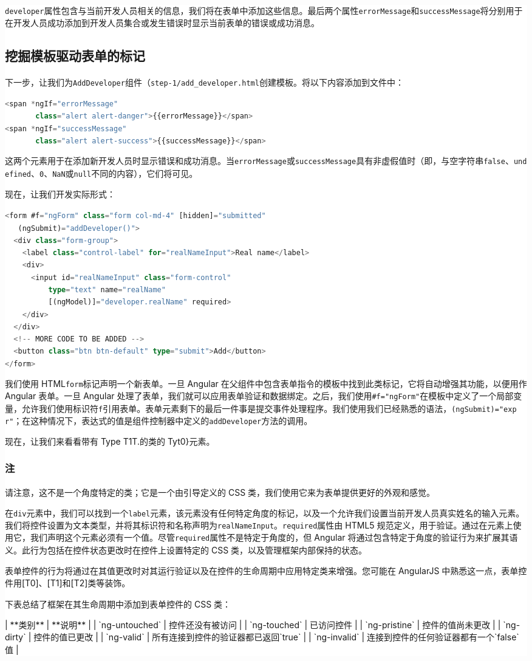 `developer`属性包含与当前开发人员相关的信息，我们将在表单中添加这些信息。最后两个属性`errorMessage`和`successMessage`将分别用于在开发人员成功添加到开发人员集合或发生错误时显示当前表单的错误或成功消息。

## 挖掘模板驱动表单的标记

下一步，让我们为`AddDeveloper`组件（`step-1/add_developer.html`创建模板。将以下内容添加到文件中：

```ts
<span *ngIf="errorMessage" 
       class="alert alert-danger">{{errorMessage}}</span> 
<span *ngIf="successMessage" 
       class="alert alert-success">{{successMessage}}</span> 

```

这两个元素用于在添加新开发人员时显示错误和成功消息。当`errorMessage`或`successMessage`具有非虚假值时（即，与空字符串`false`、`undefined`、`0`、`NaN`或`null`不同的内容），它们将可见。

现在，让我们开发实际形式：

```ts
<form #f="ngForm" class="form col-md-4" [hidden]="submitted"
   (ngSubmit)="addDeveloper()">
  <div class="form-group">
    <label class="control-label" for="realNameInput">Real name</label>
    <div>
      <input id="realNameInput" class="form-control" 
          type="text" name="realName"
          [(ngModel)]="developer.realName" required>
    </div>
  </div>
  <!-- MORE CODE TO BE ADDED --> 
  <button class="btn btn-default" type="submit">Add</button> 
</form>  

```

我们使用 HTML`form`标记声明一个新表单。一旦 Angular 在父组件中包含表单指令的模板中找到此类标记，它将自动增强其功能，以便用作 Angular 表单。一旦 Angular 处理了表单，我们就可以应用表单验证和数据绑定。之后，我们使用`#f="ngForm"`在模板中定义了一个局部变量，允许我们使用标识符`f`引用表单。表单元素剩下的最后一件事是提交事件处理程序。我们使用我们已经熟悉的语法，`(ngSubmit)="expr"`；在这种情况下，表达式的值是组件控制器中定义的`addDeveloper`方法的调用。

现在，让我们来看看带有 Type T1T.的类的 Tyt0}元素。

### 注

请注意，这不是一个角度特定的类；它是一个由引导定义的 CSS 类，我们使用它来为表单提供更好的外观和感觉。

在`div`元素中，我们可以找到一个`label`元素，该元素没有任何特定角度的标记，以及一个允许我们设置当前开发人员真实姓名的输入元素。我们将控件设置为文本类型，并将其标识符和名称声明为`realNameInput`。`required`属性由 HTML5 规范定义，用于验证。通过在元素上使用它，我们声明这个元素必须有一个值。尽管`required`属性不是特定于角度的，但 Angular 将通过包含特定于角度的验证行为来扩展其语义。此行为包括在控件状态更改时在控件上设置特定的 CSS 类，以及管理框架内部保持的状态。

表单控件的行为将通过在其值更改时对其运行验证以及在控件的生命周期中应用特定类来增强。您可能在 AngularJS 中熟悉这一点，表单控件用[T0]、[T1]和[T2]类等装饰。

下表总结了框架在其生命周期中添加到表单控件的 CSS 类：

<colgroup><col> <col></colgroup> 
| **类别** | **说明** |
| `ng-untouched` | 控件还没有被访问 |
| `ng-touched` | 已访问控件 |
| `ng-pristine` | 控件的值尚未更改 |
| `ng-dirty` | 控件的值已更改 |
| `ng-valid` | 所有连接到控件的验证器都已返回`true` |
| `ng-invalid` | 连接到控件的任何验证器都有一个`false`值 |
